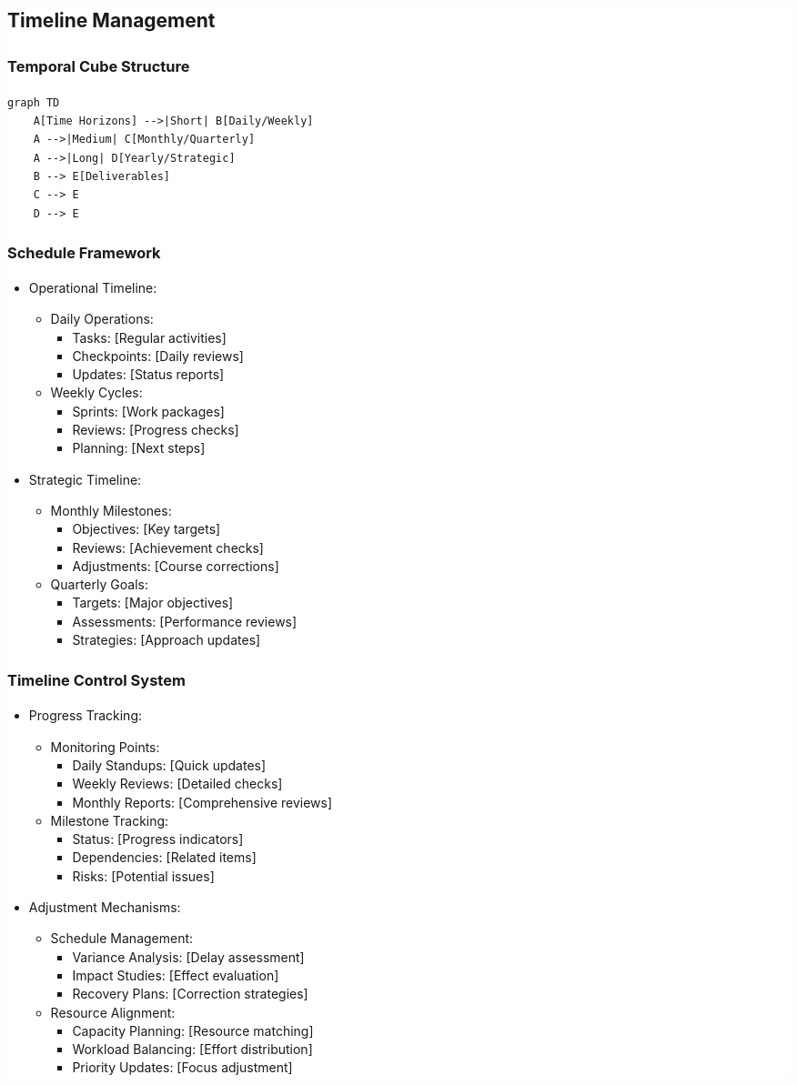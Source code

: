 ## Timeline Management
### Temporal Cube Structure
```mermaid
graph TD
    A[Time Horizons] -->|Short| B[Daily/Weekly]
    A -->|Medium| C[Monthly/Quarterly]
    A -->|Long| D[Yearly/Strategic]
    B --> E[Deliverables]
    C --> E
    D --> E
```
### Schedule Framework
- Operational Timeline:
  - Daily Operations:
    - Tasks: [Regular activities]
    - Checkpoints: [Daily reviews]
    - Updates: [Status reports]
  - Weekly Cycles:
    - Sprints: [Work packages]
    - Reviews: [Progress checks]
    - Planning: [Next steps]

- Strategic Timeline:
  - Monthly Milestones:
    - Objectives: [Key targets]
    - Reviews: [Achievement checks]
    - Adjustments: [Course corrections]
  - Quarterly Goals:
    - Targets: [Major objectives]
    - Assessments: [Performance reviews]
    - Strategies: [Approach updates]

### Timeline Control System
- Progress Tracking:
  - Monitoring Points:
    - Daily Standups: [Quick updates]
    - Weekly Reviews: [Detailed checks]
    - Monthly Reports: [Comprehensive reviews]
  - Milestone Tracking:
    - Status: [Progress indicators]
    - Dependencies: [Related items]
    - Risks: [Potential issues]

- Adjustment Mechanisms:
  - Schedule Management:
    - Variance Analysis: [Delay assessment]
    - Impact Studies: [Effect evaluation]
    - Recovery Plans: [Correction strategies]
  - Resource Alignment:
    - Capacity Planning: [Resource matching]
    - Workload Balancing: [Effort distribution]
    - Priority Updates: [Focus adjustment]
